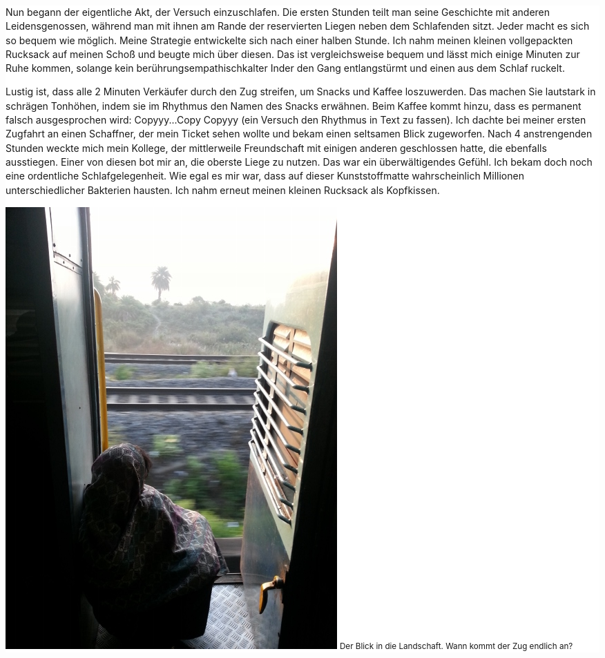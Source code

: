 <p>Nun begann der eigentliche Akt, der Versuch einzuschlafen. Die ersten Stunden teilt man seine Geschichte mit anderen Leidensgenossen, während man  mit ihnen am Rande der reservierten Liegen neben dem Schlafenden sitzt. Jeder macht es sich so bequem wie möglich. Meine Strategie entwickelte sich nach einer halben Stunde. Ich nahm meinen kleinen vollgepackten Rucksack auf meinen Schoß und beugte mich über diesen. Das ist vergleichsweise bequem und lässt mich einige Minuten zur Ruhe kommen, solange kein berührungsempathischkalter Inder den Gang entlangstürmt und einen aus dem Schlaf ruckelt.</p>
<p>Lustig ist, dass alle 2 Minuten Verkäufer durch den Zug streifen, um Snacks und Kaffee loszuwerden. Das machen Sie lautstark in schrägen Tonhöhen, indem sie im Rhythmus den Namen des Snacks erwähnen. Beim Kaffee kommt hinzu, dass es permanent falsch ausgesprochen wird: Copyyy...Copy Copyyy (ein Versuch den Rhythmus in Text zu fassen). Ich dachte bei meiner ersten Zugfahrt an einen Schaffner, der mein Ticket sehen wollte und bekam einen seltsamen Blick zugeworfen. Nach 4 anstrengenden Stunden weckte mich mein Kollege, der mittlerweile Freundschaft mit einigen anderen geschlossen hatte, die ebenfalls ausstiegen. Einer von diesen bot mir an, die oberste Liege zu nutzen. Das war ein überwältigendes Gefühl. Ich bekam doch noch eine ordentliche Schlafgelegenheit. Wie egal es mir war, dass auf dieser Kunststoffmatte wahrscheinlich Millionen unterschiedlicher Bakterien hausten. Ich nahm erneut meinen kleinen Rucksack als Kopfkissen.</p>

![Abbildung einer Frau im Zug](/images/frau_im_zug.jpg "Eine Frau im Zug")
<small>Der Blick in die Landschaft. Wann kommt der Zug endlich an?</small>
